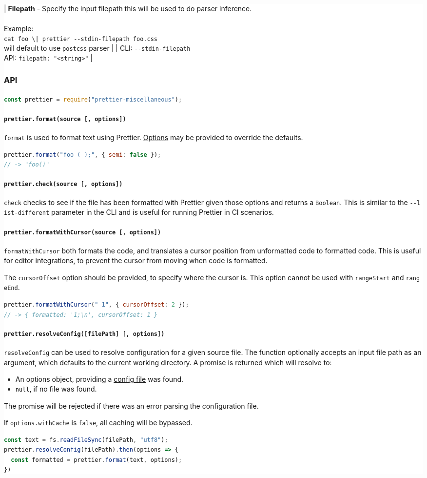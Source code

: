 | **Filepath** - Specify the input filepath this will be used to do parser inference.<br /><br /> Example: <br />`cat foo \| prettier --stdin-filepath foo.css`<br /> will default to use `postcss` parser |  | CLI: `--stdin-filepath` <br />API: `filepath: "<string>"` |

### API

```js
const prettier = require("prettier-miscellaneous");
```

#### `prettier.format(source [, options])`

`format` is used to format text using Prettier. [Options](#options) may be provided to override the defaults.

```js
prettier.format("foo ( );", { semi: false });
// -> "foo()"
```

#### `prettier.check(source [, options])`

`check` checks to see if the file has been formatted with Prettier given those options and returns a `Boolean`.
This is similar to the `--list-different` parameter in the CLI and is useful for running Prettier in CI scenarios.

#### `prettier.formatWithCursor(source [, options])`

`formatWithCursor` both formats the code, and translates a cursor position from unformatted code to formatted code.
This is useful for editor integrations, to prevent the cursor from moving when code is formatted.

The `cursorOffset` option should be provided, to specify where the cursor is. This option cannot be used with `rangeStart` and `rangeEnd`.

```js
prettier.formatWithCursor(" 1", { cursorOffset: 2 });
// -> { formatted: '1;\n', cursorOffset: 1 }
```

#### `prettier.resolveConfig([filePath] [, options])`

`resolveConfig` can be used to resolve configuration for a given source file.
The function optionally accepts an input file path as an argument, which defaults to the current working directory.
A promise is returned which will resolve to:
* An options object, providing a [config file](#configuration-file) was found.
* `null`, if no file was found.

The promise will be rejected if there was an error parsing the configuration file.

If `options.withCache` is `false`, all caching will be bypassed.

```js
const text = fs.readFileSync(filePath, "utf8");
prettier.resolveConfig(filePath).then(options => {
  const formatted = prettier.format(text, options);
})
```
